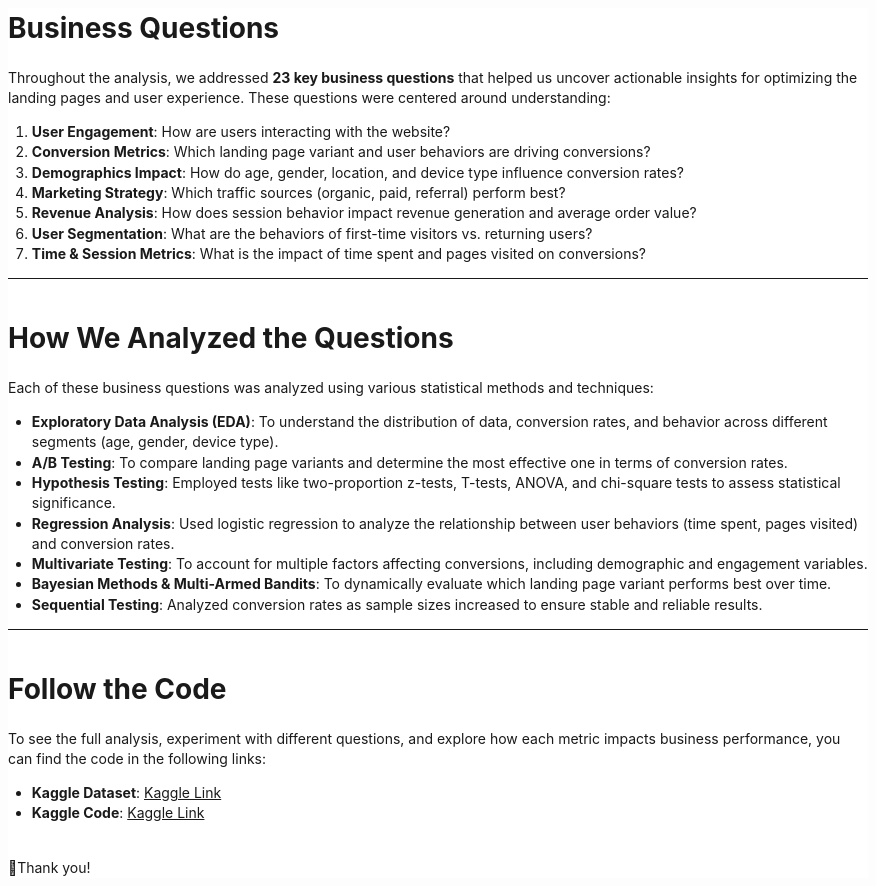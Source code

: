 
# Business Questions

Throughout the analysis, we addressed **23 key business questions** that helped us uncover actionable insights for optimizing the landing pages and user experience. These questions were centered around understanding:

1. **User Engagement**: How are users interacting with the website?
2. **Conversion Metrics**: Which landing page variant and user behaviors are driving conversions?
3. **Demographics Impact**: How do age, gender, location, and device type influence conversion rates?
4. **Marketing Strategy**: Which traffic sources (organic, paid, referral) perform best?
5. **Revenue Analysis**: How does session behavior impact revenue generation and average order value?
6. **User Segmentation**: What are the behaviors of first-time visitors vs. returning users?
7. **Time & Session Metrics**: What is the impact of time spent and pages visited on conversions?

---

# How We Analyzed the Questions

Each of these business questions was analyzed using various statistical methods and techniques:

- **Exploratory Data Analysis (EDA)**: To understand the distribution of data, conversion rates, and behavior across different segments (age, gender, device type).
- **A/B Testing**: To compare landing page variants and determine the most effective one in terms of conversion rates.
- **Hypothesis Testing**: Employed tests like two-proportion z-tests, T-tests, ANOVA, and chi-square tests to assess statistical significance.
- **Regression Analysis**: Used logistic regression to analyze the relationship between user behaviors (time spent, pages visited) and conversion rates.
- **Multivariate Testing**: To account for multiple factors affecting conversions, including demographic and engagement variables.
- **Bayesian Methods & Multi-Armed Bandits**: To dynamically evaluate which landing page variant performs best over time.
- **Sequential Testing**: Analyzed conversion rates as sample sizes increased to ensure stable and reliable results.

---

# Follow the Code

To see the full analysis, experiment with different questions, and explore how each metric impacts business performance, you can find the code in the following links:

- **Kaggle Dataset**: [Kaggle Link](https://www.kaggle.com/datasets/sandeep1080/bassburst/data)
- **Kaggle Code**: [Kaggle Link](https://www.kaggle.com/code/sandeep1080/a-b-testing-conversion-insights-for-sales)

<br>
🤝Thank you!

